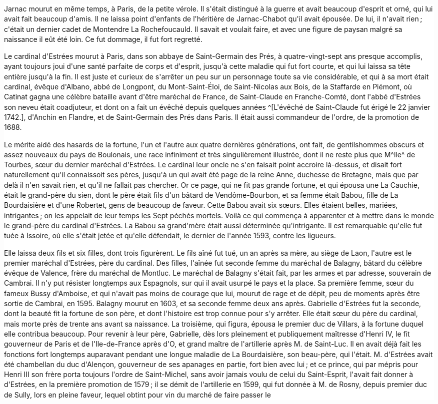 Jarnac mourut en même temps, à Paris, de la petite vérole. Il s'était
distingué à la guerre et avait beaucoup d'esprit et orné, qui lui avait fait
beaucoup d'amis. Il ne laissa point d'enfants de l'héritière de Jarnac-Chabot
qu'il avait épousée. De lui, il n'avait rien ; c'était un dernier cadet de
Montendre La Rochefoucauld. Il savait et voulait faire, et avec une figure de
paysan malgré sa naissance il eût été loin. Ce fut dommage, il fut fort
regretté.

Le cardinal d'Estrées mourut à Paris, dans son abbaye de Saint-Germain des
Prés, à quatre-vingt-sept ans presque accomplis, ayant toujours joui d'une
santé parfaite de corps et d'esprit, jusqu'à cette maladie qui fut fort
courte, et qui lui laissa sa tête entière jusqu'à la fin. Il est juste et
curieux de s'arrêter un peu sur un personnage toute sa vie considérable, et
qui à sa mort était cardinal, évêque d'Albano, abbé de Longpont, du
Mont-Saint-Éloi, de Saint-Nicolas aux Bois, de la Staffarde en Piémont, où
Catinat gagna une célèbre bataille avant d'être maréchal de France, de
Saint-Claude en Franche-Comté, dont l'abbé d'Estrées son neveu était
coadjuteur, et dont on a fait un évêché depuis quelques années ^[L'évêché de
Saint-Claude fut érigé le 22 janvier 1742.], d'Anchin en Flandre, et de
Saint-Germain des Prés dans Paris. Il était aussi commandeur de l'ordre, de la
promotion de 1688.

Le mérite aidé des hasards de la fortune, l'un et l'autre aux quatre dernières
générations, ont fait, de gentilshommes obscurs et assez nouveaux du pays de
Boulonais, une race infiniment et très singulièrement illustrée, dont il ne
reste plus que M^lle^ de Tourbes, sœur du dernier maréchal d'Estrées. Le
cardinal leur oncle ne s'en faisait point accroire là-dessus, et disait fort
naturellement qu'il connaissoit ses pères, jusqu'à un qui avait été page de la
reine Anne, duchesse de Bretagne, mais que par delà il n'en savait rien, et
qu'il ne fallait pas chercher. Or ce page, qui ne fit pas grande fortune, et
qui épousa une La Cauchie, était le grand-père du sien, dont le père était
fils d'un bâtard de Vendôme-Bourbon, et sa femme était Babou, fille de La
Bourdaisière et d'une Robertet, gens de beaucoup de faveur. Cette Babou avait
six sœurs. Elles étaient belles, mariées, intrigantes ; on les appelait de leur
temps les Sept péchés mortels. Voilà ce qui commença à apparenter et à mettre
dans le monde le grand-père du cardinal d'Estrées. La Babou sa grand'mère
était aussi déterminée qu'intrigante. Il est remarquable qu'elle fut tuée à
Issoire, où elle s'était jetée et qu'elle défendait, le dernier de l'année
1593, contre les ligueurs.

Elle laissa deux fils et six filles, dont trois figurèrent. Le fils aîné fut
tué, un an après sa mère, au siège de Laon, l'autre est le premier maréchal
d'Estrées, père du cardinal. Des filles, l'aînée fut seconde femme du maréchal
de Balagny, bâtard du célèbre évêque de Valence, frère du maréchal de Montluc.
Le maréchal de Balagny s'était fait, par les armes et par adresse, souverain
de Cambrai. Il n'y put résister longtemps aux Espagnols, sur qui il avait
usurpé le pays et la place. Sa première femme, sœur du fameux Bussy d'Amboise,
et qui n'avait pas moins de courage que lui, mourut de rage et de dépit, peu
de moments après être sortie de Cambrai, en 1595. Balagny mourut en 1603, et
sa seconde femme deux ans après. Gabrielle d'Estrées fut la seconde, dont la
beauté fit la fortune de son père, et dont l'histoire est trop connue pour s'y
arrêter. Elle était sœur du père du cardinal, mais morte près de trente ans
avant sa naissance. La troisième, qui figura, épousa le premier duc de
Villars, à la fortune duquel elle contribua beaucoup. Pour revenir à leur
père, Gabrielle, dès lors pleinement et publiquement maîtresse d'Henri IV, le
fit gouverneur de Paris et de l'Ile-de-France après d'O, et grand maître de
l'artillerie après M. de Saint-Luc. Il en avait déjà fait les fonctions fort
longtemps auparavant pendant une longue maladie de La Bourdaisière, son
beau-père, qui l'était. M. d'Estrées avait été chambellan du duc d'Alençon,
gouverneur de ses apanages en partie, fort bien avec lui ; et ce prince, qui
par mépris pour Henri III son frère porta toujours l'ordre de Saint-Michel,
sans avoir jamais voulu de celui du Saint-Esprit, l'avait fait donner à
d'Estrées, en la première promotion de 1579 ; il se démit de l'artillerie en
1599, qui fut donnée à M. de Rosny, depuis premier duc de Sully, lors en
pleine faveur, lequel obtint pour vin du marché de faire passer le
